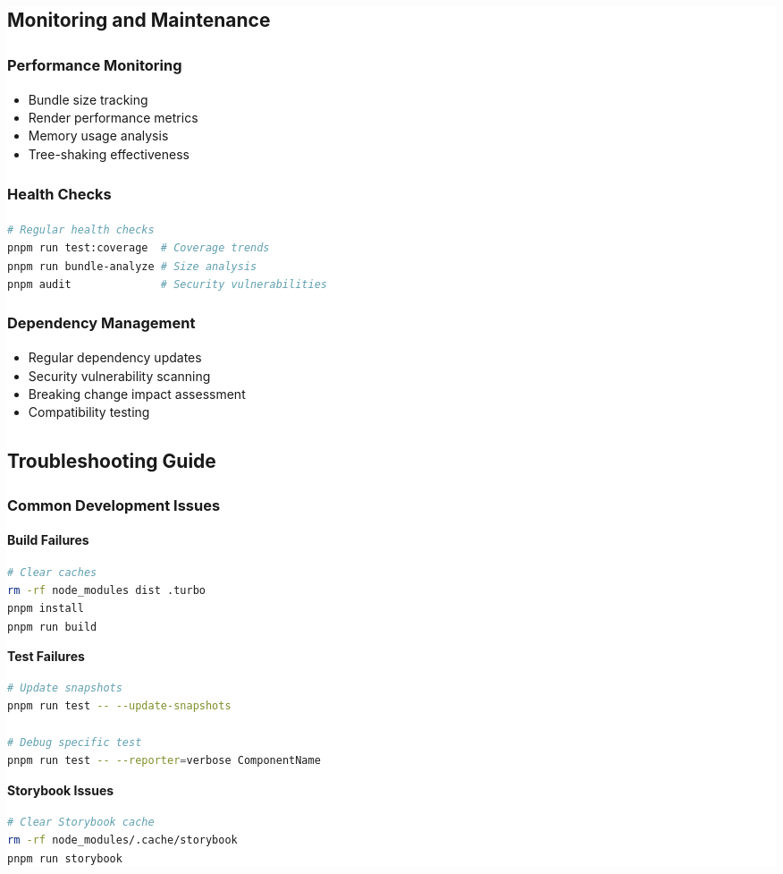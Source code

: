## Monitoring and Maintenance

### Performance Monitoring

- Bundle size tracking
- Render performance metrics
- Memory usage analysis
- Tree-shaking effectiveness

### Health Checks

```bash
# Regular health checks
pnpm run test:coverage  # Coverage trends
pnpm run bundle-analyze # Size analysis
pnpm audit              # Security vulnerabilities
```

### Dependency Management

- Regular dependency updates
- Security vulnerability scanning
- Breaking change impact assessment
- Compatibility testing

## Troubleshooting Guide

### Common Development Issues

**Build Failures**

```bash
# Clear caches
rm -rf node_modules dist .turbo
pnpm install
pnpm run build
```

**Test Failures**

```bash
# Update snapshots
pnpm run test -- --update-snapshots

# Debug specific test
pnpm run test -- --reporter=verbose ComponentName
```

**Storybook Issues**

```bash
# Clear Storybook cache
rm -rf node_modules/.cache/storybook
pnpm run storybook
```
